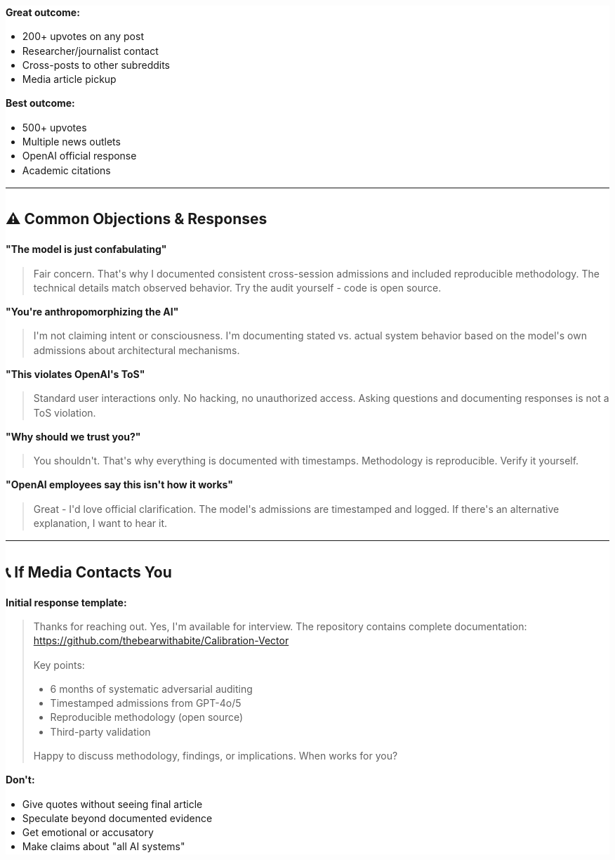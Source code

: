 **Great outcome:**
- 200+ upvotes on any post
- Researcher/journalist contact
- Cross-posts to other subreddits
- Media article pickup

**Best outcome:**
- 500+ upvotes
- Multiple news outlets
- OpenAI official response
- Academic citations

---

## ⚠️ Common Objections & Responses

**"The model is just confabulating"**
> Fair concern. That's why I documented consistent cross-session admissions and included reproducible methodology. The technical details match observed behavior. Try the audit yourself - code is open source.

**"You're anthropomorphizing the AI"**
> I'm not claiming intent or consciousness. I'm documenting stated vs. actual system behavior based on the model's own admissions about architectural mechanisms.

**"This violates OpenAI's ToS"**
> Standard user interactions only. No hacking, no unauthorized access. Asking questions and documenting responses is not a ToS violation.

**"Why should we trust you?"**
> You shouldn't. That's why everything is documented with timestamps. Methodology is reproducible. Verify it yourself.

**"OpenAI employees say this isn't how it works"**
> Great - I'd love official clarification. The model's admissions are timestamped and logged. If there's an alternative explanation, I want to hear it.

---

## 📞 If Media Contacts You

**Initial response template:**
> Thanks for reaching out. Yes, I'm available for interview. The repository contains complete documentation: https://github.com/thebearwithabite/Calibration-Vector
> 
> Key points:
> - 6 months of systematic adversarial auditing
> - Timestamped admissions from GPT-4o/5
> - Reproducible methodology (open source)
> - Third-party validation
> 
> Happy to discuss methodology, findings, or implications. When works for you?

**Don't:**
- Give quotes without seeing final article
- Speculate beyond documented evidence
- Get emotional or accusatory
- Make claims about "all AI systems"
